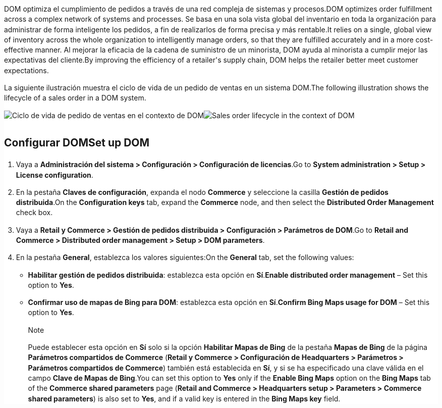<span data-ttu-id="7102c-110">DOM optimiza el cumplimiento de pedidos a través de una red compleja de sistemas y procesos.</span><span class="sxs-lookup"><span data-stu-id="7102c-110">DOM optimizes order fulfillment across a complex network of systems and processes.</span></span> <span data-ttu-id="7102c-111">Se basa en una sola vista global del inventario en toda la organización para administrar de forma inteligente los pedidos, a fin de realizarlos de forma precisa y más rentable.</span><span class="sxs-lookup"><span data-stu-id="7102c-111">It relies on a single, global view of inventory across the whole organization to intelligently manage orders, so that they are fulfilled accurately and in a more cost-effective manner.</span></span> <span data-ttu-id="7102c-112">Al mejorar la eficacia de la cadena de suministro de un minorista, DOM ayuda al minorista a cumplir mejor las expectativas del cliente.</span><span class="sxs-lookup"><span data-stu-id="7102c-112">By improving the efficiency of a retailer's supply chain, DOM helps the retailer better meet customer expectations.</span></span>

<span data-ttu-id="7102c-113">La siguiente ilustración muestra el ciclo de vida de un pedido de ventas en un sistema DOM.</span><span class="sxs-lookup"><span data-stu-id="7102c-113">The following illustration shows the lifecycle of a sales order in a DOM system.</span></span>

<span data-ttu-id="7102c-114">![Ciclo de vida de pedido de ventas en el contexto de DOM](./media/flow.png "Ciclo de vida de pedido de ventas en el contexto de DOM")</span><span class="sxs-lookup"><span data-stu-id="7102c-114">![Sales order lifecycle in the context of DOM](./media/flow.png "Sales order lifecycle in the context of DOM")</span></span>

## <a name="set-up-dom"></a><span data-ttu-id="7102c-115">Configurar DOM</span><span class="sxs-lookup"><span data-stu-id="7102c-115">Set up DOM</span></span>

1. <span data-ttu-id="7102c-116">Vaya a **Administración del sistema \> Configuración \> Configuración de licencias**.</span><span class="sxs-lookup"><span data-stu-id="7102c-116">Go to **System administration \> Setup \> License configuration**.</span></span>
2. <span data-ttu-id="7102c-117">En la pestaña **Claves de configuración**, expanda el nodo **Commerce** y seleccione la casilla **Gestión de pedidos distribuida**.</span><span class="sxs-lookup"><span data-stu-id="7102c-117">On the **Configuration keys** tab, expand the **Commerce** node, and then select the **Distributed Order Management** check box.</span></span>
3. <span data-ttu-id="7102c-118">Vaya a **Retail y Commerce \> Gestión de pedidos distribuida \> Configuración \> Parámetros de DOM**.</span><span class="sxs-lookup"><span data-stu-id="7102c-118">Go to **Retail and Commerce \> Distributed order management \> Setup \> DOM parameters**.</span></span>
4. <span data-ttu-id="7102c-119">En la pestaña **General**, establezca los valores siguientes:</span><span class="sxs-lookup"><span data-stu-id="7102c-119">On the **General** tab, set the following values:</span></span>

    - <span data-ttu-id="7102c-120">**Habilitar gestión de pedidos distribuida**: establezca esta opción en **Sí**.</span><span class="sxs-lookup"><span data-stu-id="7102c-120">**Enable distributed order management** – Set this option to **Yes**.</span></span>
    - <span data-ttu-id="7102c-121">**Confirmar uso de mapas de Bing para DOM**: establezca esta opción en **Sí**.</span><span class="sxs-lookup"><span data-stu-id="7102c-121">**Confirm Bing Maps usage for DOM** – Set this option to **Yes**.</span></span>


        > [!NOTE]
        > <span data-ttu-id="7102c-122">Puede establecer esta opción en **Sí** solo si la opción **Habilitar Mapas de Bing** de la pestaña **Mapas de Bing** de la página **Parámetros compartidos de Commerce** (**Retail y Commerce \> Configuración de Headquarters \> Parámetros \> Parámetros compartidos de Commerce**) también está establecida en **Sí**, y si se ha especificado una clave válida en el campo **Clave de Mapas de Bing**.</span><span class="sxs-lookup"><span data-stu-id="7102c-122">You can set this option to **Yes** only if the **Enable Bing Maps** option on the **Bing Maps** tab of the **Commerce shared parameters** page (**Retail and Commerce \> Headquarters setup \> Parameters \> Commerce shared parameters**) is also set to **Yes**, and if a valid key is entered in the **Bing Maps key** field.</span></span>
        >
